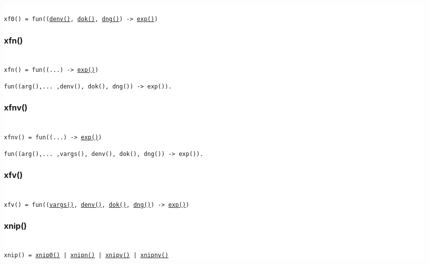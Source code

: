 

<pre><code>
xf0() = fun((<a href="#type-denv">denv()</a>, <a href="#type-dok">dok()</a>, <a href="#type-dng">dng()</a>) -&gt; <a href="#type-exp">exp()</a>)
</code></pre>





### <a name="type-xfn">xfn()</a> ###



<pre><code>
xfn() = fun((...) -&gt; <a href="#type-exp">exp()</a>)
</code></pre>





<pre><code>fun((arg(),... ,denv(), dok(), dng()) -> exp()).</code></pre>





### <a name="type-xfnv">xfnv()</a> ###



<pre><code>
xfnv() = fun((...) -&gt; <a href="#type-exp">exp()</a>)
</code></pre>





<pre><code>fun((arg(),... ,vargs(), denv(), dok(), dng()) -> exp()).</code></pre>





### <a name="type-xfv">xfv()</a> ###



<pre><code>
xfv() = fun((<a href="#type-vargs">vargs()</a>, <a href="#type-denv">denv()</a>, <a href="#type-dok">dok()</a>, <a href="#type-dng">dng()</a>) -&gt; <a href="#type-exp">exp()</a>)
</code></pre>





### <a name="type-xnip">xnip()</a> ###



<pre><code>
xnip() = <a href="#type-xnip0">xnip0()</a> | <a href="#type-xnipn">xnipn()</a> | <a href="#type-xnipv">xnipv()</a> | <a href="#type-xnipnv">xnipnv()</a>
</code></pre>
